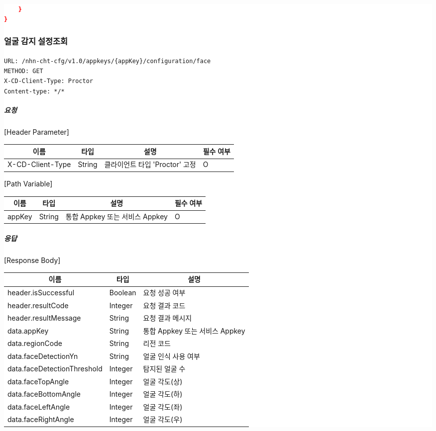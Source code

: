 ``` json
    }
}
```


### 얼굴 감지 설정조회

```
URL: /nhn-cht-cfg/v1.0/appkeys/{appKey}/configuration/face
METHOD: GET
X-CD-Client-Type: Proctor
Content-type: */*
```

##### 요청

[Header Parameter]

| 이름 | 타입 | 설명 | 필수 여부 |
| --- | --- | --- | --- |
| X-CD-Client-Type | String | 클라이언트 타입 'Proctor' 고정 | O |

[Path Variable]

| 이름 | 타입 | 설명 | 필수 여부 |
| --- | --- | --- | --- |
| appKey | String | 통합 Appkey 또는 서비스 Appkey | O |

##### 응답

[Response Body]

| 이름 | 타입 | 설명 |
| --- | --- | --- |
| header.isSuccessful | Boolean | 요청 성공 여부 |
| header.resultCode | Integer | 요청 결과 코드 |
| header.resultMessage | String | 요청 결과 메시지 |
| data.appKey | String | 통합 Appkey 또는 서비스 Appkey |
| data.regionCode | String | 리전 코드 |
| data.faceDetectionYn | String | 얼굴 인식 사용 여부 |
| data.faceDetectionThreshold | Integer | 탐지된 얼굴 수 |
| data.faceTopAngle | Integer | 얼굴 각도(상) |
| data.faceBottomAngle | Integer | 얼굴 각도(하) |
| data.faceLeftAngle | Integer | 얼굴 각도(좌) |
| data.faceRightAngle | Integer | 얼굴 각도(우) |
